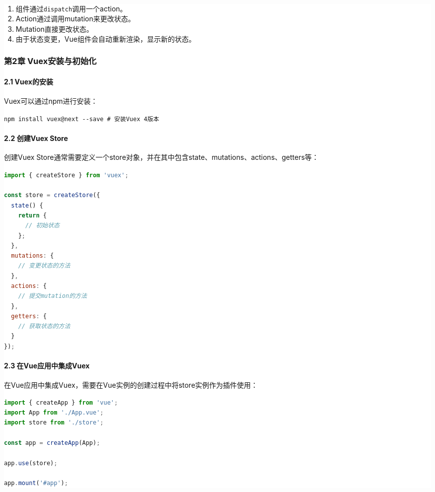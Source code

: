 1. 组件通过`dispatch`调用一个action。
2. Action通过调用mutation来更改状态。
3. Mutation直接更改状态。
4. 由于状态变更，Vue组件会自动重新渲染，显示新的状态。

### **第2章 Vuex安装与初始化**

#### **2.1 Vuex的安装**

Vuex可以通过npm进行安装：

```
npm install vuex@next --save # 安装Vuex 4版本

```

#### **2.2 创建Vuex Store**

创建Vuex Store通常需要定义一个store对象，并在其中包含state、mutations、actions、getters等：

```js
import { createStore } from 'vuex';

const store = createStore({
  state() {
    return {
      // 初始状态
    };
  },
  mutations: {
    // 变更状态的方法
  },
  actions: {
    // 提交mutation的方法
  },
  getters: {
    // 获取状态的方法
  }
});

```

#### **2.3 在Vue应用中集成Vuex**

在Vue应用中集成Vuex，需要在Vue实例的创建过程中将store实例作为插件使用：

```js
import { createApp } from 'vue';
import App from './App.vue';
import store from './store';

const app = createApp(App);

app.use(store);

app.mount('#app');

```
